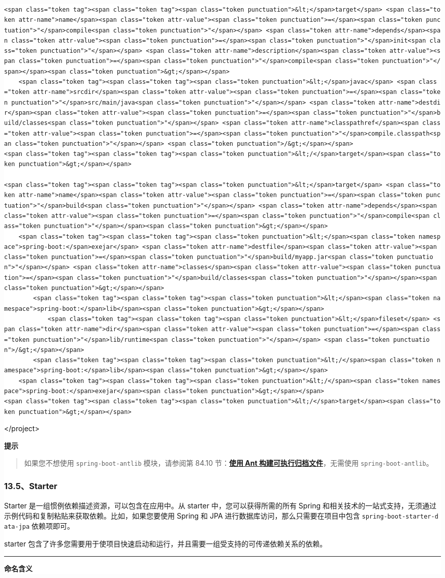     <span class="token tag"><span class="token tag"><span class="token punctuation">&lt;</span>target</span> <span class="token attr-name">name</span><span class="token attr-value"><span class="token punctuation">=</span><span class="token punctuation">"</span>compile<span class="token punctuation">"</span></span> <span class="token attr-name">depends</span><span class="token attr-value"><span class="token punctuation">=</span><span class="token punctuation">"</span>init<span class="token punctuation">"</span></span> <span class="token attr-name">description</span><span class="token attr-value"><span class="token punctuation">=</span><span class="token punctuation">"</span>compile<span class="token punctuation">"</span></span><span class="token punctuation">&gt;</span></span>
        <span class="token tag"><span class="token tag"><span class="token punctuation">&lt;</span>javac</span> <span class="token attr-name">srcdir</span><span class="token attr-value"><span class="token punctuation">=</span><span class="token punctuation">"</span>src/main/java<span class="token punctuation">"</span></span> <span class="token attr-name">destdir</span><span class="token attr-value"><span class="token punctuation">=</span><span class="token punctuation">"</span>build/classes<span class="token punctuation">"</span></span> <span class="token attr-name">classpathref</span><span class="token attr-value"><span class="token punctuation">=</span><span class="token punctuation">"</span>compile.classpath<span class="token punctuation">"</span></span> <span class="token punctuation">/&gt;</span></span>
    <span class="token tag"><span class="token tag"><span class="token punctuation">&lt;/</span>target</span><span class="token punctuation">&gt;</span></span>

    <span class="token tag"><span class="token tag"><span class="token punctuation">&lt;</span>target</span> <span class="token attr-name">name</span><span class="token attr-value"><span class="token punctuation">=</span><span class="token punctuation">"</span>build<span class="token punctuation">"</span></span> <span class="token attr-name">depends</span><span class="token attr-value"><span class="token punctuation">=</span><span class="token punctuation">"</span>compile<span class="token punctuation">"</span></span><span class="token punctuation">&gt;</span></span>
        <span class="token tag"><span class="token tag"><span class="token punctuation">&lt;</span><span class="token namespace">spring-boot:</span>exejar</span> <span class="token attr-name">destfile</span><span class="token attr-value"><span class="token punctuation">=</span><span class="token punctuation">"</span>build/myapp.jar<span class="token punctuation">"</span></span> <span class="token attr-name">classes</span><span class="token attr-value"><span class="token punctuation">=</span><span class="token punctuation">"</span>build/classes<span class="token punctuation">"</span></span><span class="token punctuation">&gt;</span></span>
            <span class="token tag"><span class="token tag"><span class="token punctuation">&lt;</span><span class="token namespace">spring-boot:</span>lib</span><span class="token punctuation">&gt;</span></span>
                <span class="token tag"><span class="token tag"><span class="token punctuation">&lt;</span>fileset</span> <span class="token attr-name">dir</span><span class="token attr-value"><span class="token punctuation">=</span><span class="token punctuation">"</span>lib/runtime<span class="token punctuation">"</span></span> <span class="token punctuation">/&gt;</span></span>
            <span class="token tag"><span class="token tag"><span class="token punctuation">&lt;/</span><span class="token namespace">spring-boot:</span>lib</span><span class="token punctuation">&gt;</span></span>
        <span class="token tag"><span class="token tag"><span class="token punctuation">&lt;/</span><span class="token namespace">spring-boot:</span>exejar</span><span class="token punctuation">&gt;</span></span>
    <span class="token tag"><span class="token tag"><span class="token punctuation">&lt;/</span>target</span><span class="token punctuation">&gt;</span></span>
<span class="token tag"><span class="token tag"><span class="token punctuation">&lt;/</span>project</span><span class="token punctuation">&gt;</span></span>
</code></pre>
<p><strong>提示</strong></p>
<blockquote>
<p>如果您不想使用 <code>spring-boot-antlib</code> 模块，请参阅第 84.10 节：<a href="https://docs.spring.io/spring-boot/docs/2.0.0.RELEASE/reference/htmlsingle/#howto-build-an-executable-archive-with-ant" target="_blank"><strong>使用 Ant 构建可执行归档文件</strong></a>，无需使用 <code>spring-boot-antlib</code>。</p>
</blockquote>
<p><a id="using-boot-starter"></a></p>
<h3 id="135、starter">13.5、Starter</h3>
<p>Starter 是一组惯例依赖描述资源，可以包含在应用中。从 starter 中，您可以获得所需的所有 Spring 和相关技术的一站式支持，无须通过示例代码和复制粘贴来获取依赖。比如，如果您要使用 Spring 和 JPA 进行数据库访问，那么只需要在项目中包含 <code>spring-boot-starter-data-jpa</code> 依赖项即可。</p>
<p>starter 包含了许多您需要用于使项目快速启动和运行，并且需要一组受支持的可传递依赖关系的依赖。</p>
<hr>
<p><strong>命名含义</strong></p>